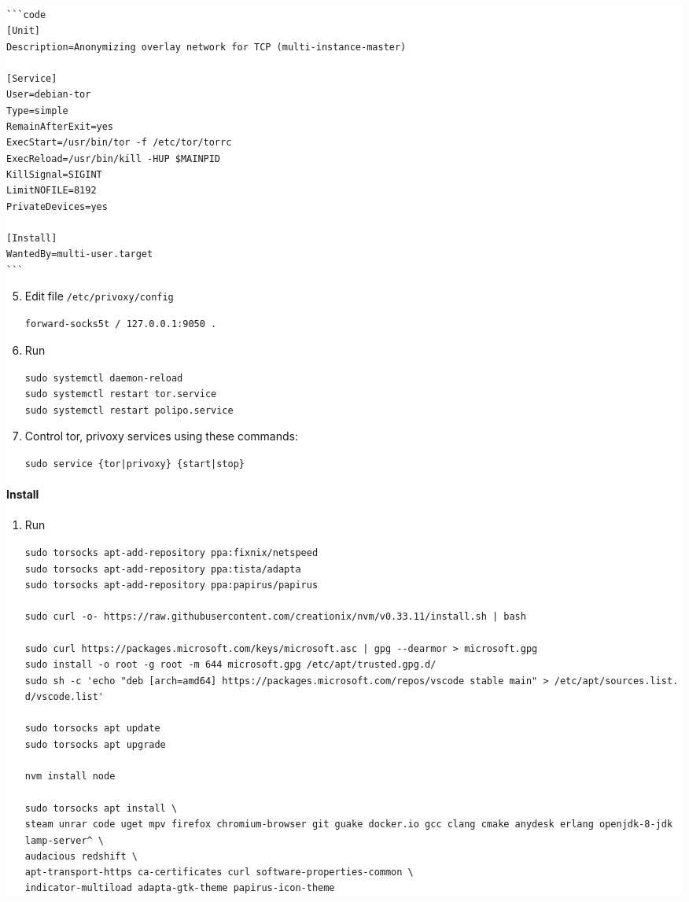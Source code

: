     ```code
    [Unit]
    Description=Anonymizing overlay network for TCP (multi-instance-master)

    [Service]
    User=debian-tor
    Type=simple
    RemainAfterExit=yes
    ExecStart=/usr/bin/tor -f /etc/tor/torrc
    ExecReload=/usr/bin/kill -HUP $MAINPID
    KillSignal=SIGINT
    LimitNOFILE=8192
    PrivateDevices=yes

    [Install]
    WantedBy=multi-user.target
    ```

5. Edit file `/etc/privoxy/config`
    ```code
    forward-socks5t / 127.0.0.1:9050 .
    ```
6. Run
    ```code
    sudo systemctl daemon-reload
    sudo systemctl restart tor.service
    sudo systemctl restart polipo.service
    ```
7. Control tor, privoxy services using these commands:
    ```code
    sudo service {tor|privoxy} {start|stop}
    ```

#### Install

1. Run

    ```code
    sudo torsocks apt-add-repository ppa:fixnix/netspeed
    sudo torsocks apt-add-repository ppa:tista/adapta
    sudo torsocks apt-add-repository ppa:papirus/papirus

    sudo curl -o- https://raw.githubusercontent.com/creationix/nvm/v0.33.11/install.sh | bash

    sudo curl https://packages.microsoft.com/keys/microsoft.asc | gpg --dearmor > microsoft.gpg
    sudo install -o root -g root -m 644 microsoft.gpg /etc/apt/trusted.gpg.d/
    sudo sh -c 'echo "deb [arch=amd64] https://packages.microsoft.com/repos/vscode stable main" > /etc/apt/sources.list.d/vscode.list'

    sudo torsocks apt update
    sudo torsocks apt upgrade

    nvm install node

    sudo torsocks apt install \
    steam unrar code uget mpv firefox chromium-browser git guake docker.io gcc clang cmake anydesk erlang openjdk-8-jdk lamp-server^ \
    audacious redshift \
    apt-transport-https ca-certificates curl software-properties-common \
    indicator-multiload adapta-gtk-theme papirus-icon-theme
